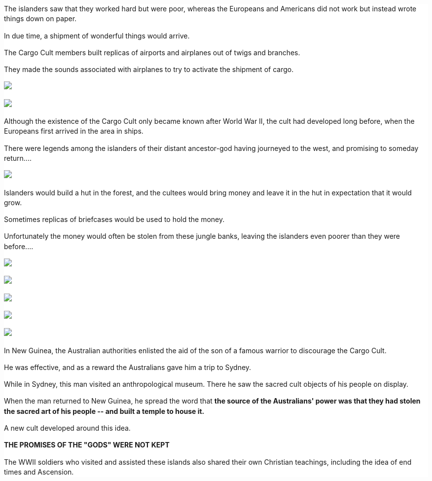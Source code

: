 The islanders saw that they worked hard but were poor, whereas the Europeans and Americans did not work but instead wrote things down on paper. 

In due time, a shipment of wonderful things would arrive.

The Cargo Cult members built replicas of airports and airplanes out of twigs and branches. 

They made the sounds associated with airplanes to try to activate the shipment of cargo.

![](/images/cargo-big.jpg)

![](/images/Cargo-Cult_behind_plane.jpg)

Although the existence of the Cargo Cult only became known after World War II, the cult had developed long before, when the Europeans first arrived in the area in ships.

There were legends among the islanders of their distant ancestor-god having journeyed to the west, and promising to someday return....

![](/images/cargo_cults_11.jpg)

Islanders would build a hut in the forest, and the cultees would bring money and leave it in the hut in expectation that it would grow.

Sometimes replicas of briefcases would be used to hold the money.

Unfortunately the money would often be stolen from these jungle banks, leaving the islanders even poorer than they were before....

![](/images/cargo_cults_17.jpg)

![](/images/cargo_cult_goggles.jpg)

![](/images/xMH_CargoCults_.jpg)

![](/images/cargo_005.jpg)

![](/images/john-frum-day-03.jpg)

In New Guinea, the Australian authorities enlisted the aid of the son of a famous warrior to discourage the Cargo Cult.

He was effective, and as a reward the Australians gave him a trip to Sydney.

While in Sydney, this man visited an anthropological museum. There he saw the sacred cult objects of his people on display.

When the man returned to New Guinea, he spread the word that **the source of the Australians' power was that they had stolen the sacred art of his people -- and built a temple to house it.**

A new cult developed around this idea.

**THE PROMISES OF THE "GODS" WERE NOT KEPT**

The WWII soldiers who visited and assisted these islands also shared their own Christian teachings, including the idea of end times and Ascension.
